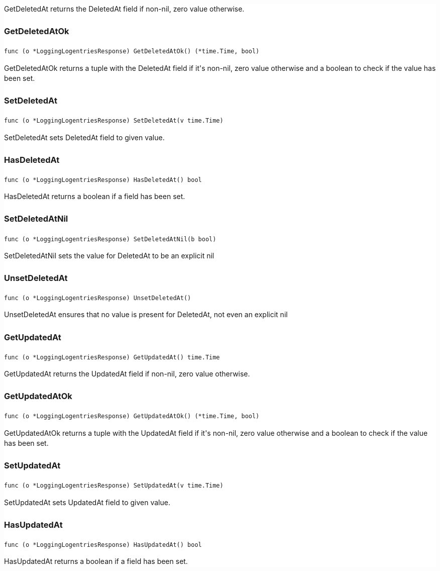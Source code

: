 GetDeletedAt returns the DeletedAt field if non-nil, zero value otherwise.

### GetDeletedAtOk

`func (o *LoggingLogentriesResponse) GetDeletedAtOk() (*time.Time, bool)`

GetDeletedAtOk returns a tuple with the DeletedAt field if it's non-nil, zero value otherwise
and a boolean to check if the value has been set.

### SetDeletedAt

`func (o *LoggingLogentriesResponse) SetDeletedAt(v time.Time)`

SetDeletedAt sets DeletedAt field to given value.

### HasDeletedAt

`func (o *LoggingLogentriesResponse) HasDeletedAt() bool`

HasDeletedAt returns a boolean if a field has been set.

### SetDeletedAtNil

`func (o *LoggingLogentriesResponse) SetDeletedAtNil(b bool)`

 SetDeletedAtNil sets the value for DeletedAt to be an explicit nil

### UnsetDeletedAt
`func (o *LoggingLogentriesResponse) UnsetDeletedAt()`

UnsetDeletedAt ensures that no value is present for DeletedAt, not even an explicit nil
### GetUpdatedAt

`func (o *LoggingLogentriesResponse) GetUpdatedAt() time.Time`

GetUpdatedAt returns the UpdatedAt field if non-nil, zero value otherwise.

### GetUpdatedAtOk

`func (o *LoggingLogentriesResponse) GetUpdatedAtOk() (*time.Time, bool)`

GetUpdatedAtOk returns a tuple with the UpdatedAt field if it's non-nil, zero value otherwise
and a boolean to check if the value has been set.

### SetUpdatedAt

`func (o *LoggingLogentriesResponse) SetUpdatedAt(v time.Time)`

SetUpdatedAt sets UpdatedAt field to given value.

### HasUpdatedAt

`func (o *LoggingLogentriesResponse) HasUpdatedAt() bool`

HasUpdatedAt returns a boolean if a field has been set.
